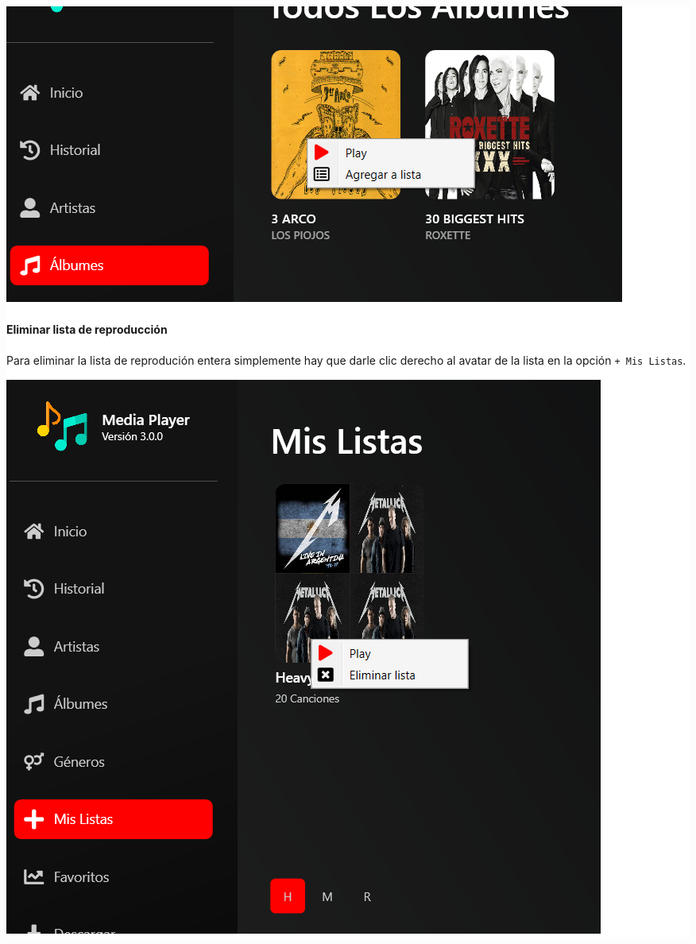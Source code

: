 ![Agregar álbum](https://github.com/FedeManzano/media-player/blob/master/ReproductorMusicaTagEditables/Manual/Imagenes/agregarAlbumTodos.png?raw=true)

#### Eliminar lista de reproducción

Para eliminar la lista de reprodución entera simplemente hay que darle clic derecho al avatar de la lista en la opción `+ Mis Listas`.

![Eliminar lista](https://github.com/FedeManzano/media-player/blob/master/ReproductorMusicaTagEditables/Manual/Imagenes/eliminarLista.png?raw=true)
